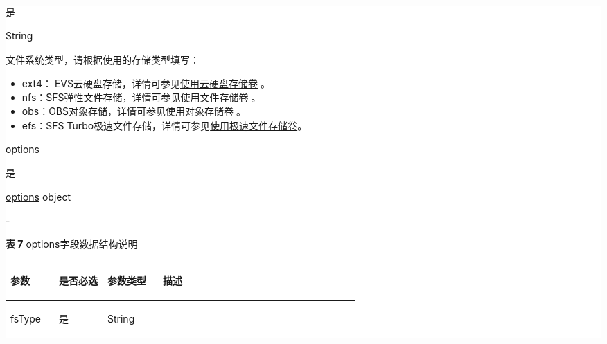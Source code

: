 </td>
<td class="cellrowborder" valign="top" width="15%" headers="mcps1.2.5.1.2 "><p id="p1523554618260"><a name="p1523554618260"></a><a name="p1523554618260"></a>是</p>
</td>
<td class="cellrowborder" valign="top" width="22%" headers="mcps1.2.5.1.3 "><p id="p1023584614266"><a name="p1023584614266"></a><a name="p1023584614266"></a>String</p>
</td>
<td class="cellrowborder" valign="top" width="47%" headers="mcps1.2.5.1.4 "><p id="p1123584642618"><a name="p1123584642618"></a><a name="p1123584642618"></a>文件系统类型，请根据使用的存储类型填写：</p>
<a name="ul17722202534718"></a><a name="ul17722202534718"></a><ul id="ul17722202534718"><li>ext4： EVS云硬盘存储，详情可参见<a href="https://support.huaweicloud.com/usermanual-cce/cce_01_0044.html" target="_blank" rel="noopener noreferrer">使用云硬盘存储卷</a> 。</li><li>nfs：SFS弹性文件存储，详情可参见<a href="https://support.huaweicloud.com/usermanual-cce/cce_01_0111.html" target="_blank" rel="noopener noreferrer">使用文件存储卷</a> 。</li><li>obs：OBS对象存储，详情可参见<a href="https://support.huaweicloud.com/usermanual-cce/cce_01_0160.html" target="_blank" rel="noopener noreferrer">使用对象存储卷</a> 。</li><li>efs：SFS Turbo极速文件存储，详情可参见<a href="https://support.huaweicloud.com/usermanual-cce/cce_01_0125.html" target="_blank" rel="noopener noreferrer">使用极速文件存储卷</a>。</li></ul>
</td>
</tr>
<tr id="row2678121972620"><td class="cellrowborder" valign="top" width="16%" headers="mcps1.2.5.1.1 "><p id="p42353464268"><a name="p42353464268"></a><a name="p42353464268"></a>options</p>
</td>
<td class="cellrowborder" valign="top" width="15%" headers="mcps1.2.5.1.2 "><p id="p1723518464266"><a name="p1723518464266"></a><a name="p1723518464266"></a>是</p>
</td>
<td class="cellrowborder" valign="top" width="22%" headers="mcps1.2.5.1.3 "><p id="p223574612612"><a name="p223574612612"></a><a name="p223574612612"></a><a href="#table311414269276">options</a> object</p>
</td>
<td class="cellrowborder" valign="top" width="47%" headers="mcps1.2.5.1.4 "><p id="p323524616269"><a name="p323524616269"></a><a name="p323524616269"></a>-</p>
</td>
</tr>
</tbody>
</table>

**表 7**  options字段数据结构说明

<a name="table311414269276"></a>
<table><thead align="left"><tr id="row211582652717"><th class="cellrowborder" valign="top" width="13.861386138613863%" id="mcps1.2.5.1.1"><p id="p21681624202220"><a name="p21681624202220"></a><a name="p21681624202220"></a>参数</p>
</th>
<th class="cellrowborder" valign="top" width="13.861386138613863%" id="mcps1.2.5.1.2"><p id="p17168162412227"><a name="p17168162412227"></a><a name="p17168162412227"></a>是否必选</p>
</th>
<th class="cellrowborder" valign="top" width="15.841584158415841%" id="mcps1.2.5.1.3"><p id="p1168624112210"><a name="p1168624112210"></a><a name="p1168624112210"></a>参数类型</p>
</th>
<th class="cellrowborder" valign="top" width="56.43564356435643%" id="mcps1.2.5.1.4"><p id="p141691324182211"><a name="p141691324182211"></a><a name="p141691324182211"></a>描述</p>
</th>
</tr>
</thead>
<tbody><tr id="row1115826152715"><td class="cellrowborder" valign="top" width="13.861386138613863%" headers="mcps1.2.5.1.1 "><p id="p125557151227"><a name="p125557151227"></a><a name="p125557151227"></a>fsType</p>
</td>
<td class="cellrowborder" valign="top" width="13.861386138613863%" headers="mcps1.2.5.1.2 "><p id="p19555141562216"><a name="p19555141562216"></a><a name="p19555141562216"></a>是</p>
</td>
<td class="cellrowborder" valign="top" width="15.841584158415841%" headers="mcps1.2.5.1.3 "><p id="p1555511514222"><a name="p1555511514222"></a><a name="p1555511514222"></a>String</p>
</td>